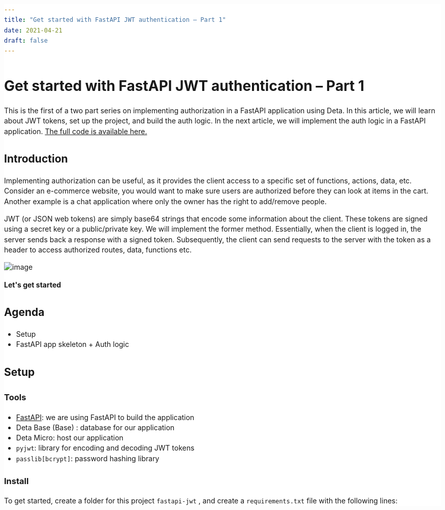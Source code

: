 ```yaml
---
title: "Get started with FastAPI JWT authentication – Part 1"
date: 2021-04-21
draft: false
---
```


# Get started with FastAPI JWT authentication – Part 1

This is the first of a two part series on implementing authorization in a FastAPI application using Deta. In this article, we will learn about JWT tokens, set up the project, and build the auth logic. In the next article, we will implement the auth logic in a FastAPI application. [The full code is available here.](https://github.com/rohanshiva/Deta-FastAPI-JWT-Auth-Blog) 

## Introduction

Implementing authorization can be useful, as it provides the client access to a specific set of functions, actions, data, etc. Consider an e-commerce website, you would want to make sure users are authorized before they can look at items in the cart. Another example is a chat application where only the owner has the right to add/remove people. 

JWT (or JSON web tokens) are simply base64 strings that encode some information about the client. These tokens are signed using a secret key or a public/private key. We will implement the former method. Essentially, when the client is logged in, the server sends back a response with a signed token. Subsequently, the client can send requests to the server with the token as a header to access authorized routes, data, functions etc. 

![image](https://user-images.githubusercontent.com/20916697/114433979-15e32f80-9b88-11eb-8bd9-a4bfb5f3b56c.png)

**Let's get started**

## Agenda

- Setup
- FastAPI app skeleton + Auth logic

## Setup

### Tools

- [FastAPI](https://fastapi.tiangolo.com/): we are using FastAPI to build the application
- Deta Base (Base) : database for our application
- Deta Micro: host our application
- `pyjwt`: library for encoding and decoding JWT tokens
- `passlib[bcrypt]`: password hashing library

### Install

To get started, create a folder for this project `fastapi-jwt` , and create a `requirements.txt` file with the following lines:
